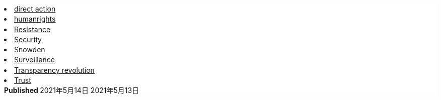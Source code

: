    </li>
   <li>
    <a href="https://www.iyouport.org/tag/direct-action/" rel="tag">
     direct action
    </a>
   </li>
   <li>
    <a href="https://www.iyouport.org/tag/humanrights/" rel="tag">
     humanrights
    </a>
   </li>
   <li>
    <a href="https://www.iyouport.org/tag/resistance/" rel="tag">
     Resistance
    </a>
   </li>
   <li>
    <a href="https://www.iyouport.org/tag/security/" rel="tag">
     Security
    </a>
   </li>
   <li>
    <a href="https://www.iyouport.org/tag/snowden/" rel="tag">
     Snowden
    </a>
   </li>
   <li>
    <a href="https://www.iyouport.org/tag/surveillance/" rel="tag">
     Surveillance
    </a>
   </li>
   <li>
    <a href="https://www.iyouport.org/tag/transparency-revolution/" rel="tag">
     Transparency revolution
    </a>
   </li>
   <li>
    <a href="https://www.iyouport.org/tag/trust/" rel="tag">
     Trust
    </a>
   </li>
  </ul>
 </div>
 <div class="entry-author-wrapper">
  <div class="site-posted-on">
   <strong>
    Published
   </strong>
   <time class="entry-date published" datetime="2021-05-14T00:01:44+08:00">
    2021年5月14日
   </time>
   <time class="updated" datetime="2021-05-13T15:01:31+08:00">
    2021年5月13日
   </time>
  </div>
 </div>
</article>

